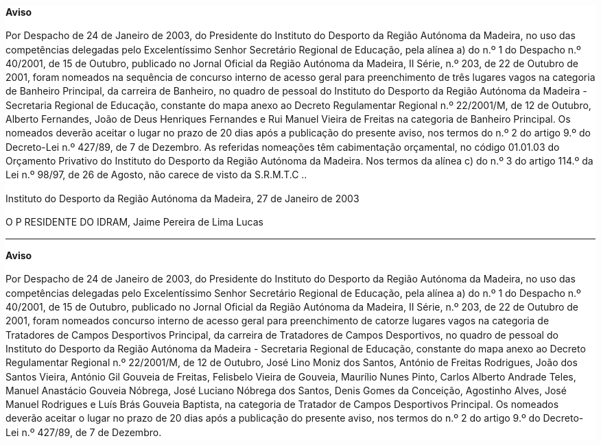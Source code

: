 
**Aviso**


Por Despacho de 24 de Janeiro de 2003, do Presidente do
Instituto do Desporto da Região Autónoma da Madeira, no
uso das competências delegadas pelo Excelentíssimo Senhor
Secretário Regional de Educação, pela alínea a) do n.º 1 do
Despacho n.º 40/2001, de 15 de Outubro, publicado no
Jornal Oficial da Região Autónoma da Madeira, II Série, n.º
203, de 22 de Outubro de 2001, foram nomeados na
sequência de concurso interno de acesso geral para
preenchimento de três lugares vagos na categoria de
Banheiro Principal, da carreira de Banheiro, no quadro de
pessoal do Instituto do Desporto da Região Autónoma da
Madeira - Secretaria Regional de Educação, constante do
mapa anexo ao Decreto Regulamentar Regional n.º
22/2001/M, de 12 de
Outubro, Alberto Fernandes, João de Deus Henriques
Fernandes e Rui Manuel Vieira de Freitas na categoria de
Banheiro Principal.
Os nomeados deverão aceitar o lugar no prazo de 20 dias
após a publicação do presente aviso, nos termos do n.º 2 do
artigo 9.º do Decreto-Lei n.º 427/89, de 7 de Dezembro.
As referidas nomeações têm cabimentação orçamental,
no código 01.01.03 do Orçamento Privativo do Instituto do
Desporto da Região Autónoma da Madeira.
Nos termos da alínea c) do n.º 3 do artigo 114.º da Lei n.º
98/97, de 26 de Agosto, não carece de visto da S.R.M.T.C ..


Instituto do Desporto da Região Autónoma da Madeira,
27 de Janeiro de 2003


O P RESIDENTE DO IDRAM, Jaime Pereira de Lima Lucas




---

**Aviso**


Por Despacho de 24 de Janeiro de 2003, do Presidente do
Instituto do Desporto da Região Autónoma da Madeira, no
uso das competências delegadas pelo Excelentíssimo Senhor
Secretário Regional de Educação, pela alínea a) do n.º 1 do
Despacho n.º 40/2001, de 15 de Outubro, publicado no
Jornal Oficial da Região Autónoma da Madeira, II Série, n.º
203, de 22 de Outubro de 2001, foram nomeados concurso
interno de acesso geral para preenchimento de catorze
lugares vagos na categoria de Tratadores de Campos
Desportivos Principal, da carreira de Tratadores de Campos
Desportivos, no quadro de pessoal do Instituto do Desporto
da Região Autónoma da Madeira - Secretaria Regional de
Educação, constante do mapa anexo ao Decreto
Regulamentar Regional n.º 22/2001/M, de 12 de Outubro,
José Lino Moniz dos Santos, António de Freitas Rodrigues,
João dos Santos Vieira, António Gil Gouveia de Freitas,
Felisbelo Vieira de Gouveia, Maurílio Nunes Pinto, Carlos
Alberto Andrade Teles, Manuel Anastácio Gouveia Nóbrega,
José Luciano Nóbrega dos Santos, Denis Gomes da
Conceição, Agostinho Alves, José Manuel Rodrigues e Luís
Brás Gouveia Baptista, na categoria de Tratador de Campos
Desportivos Principal.
Os nomeados deverão aceitar o lugar no prazo de 20 dias
após a publicação do presente aviso, nos termos do n.º 2 do
artigo 9.º do Decreto-Lei n.º 427/89, de 7 de Dezembro.